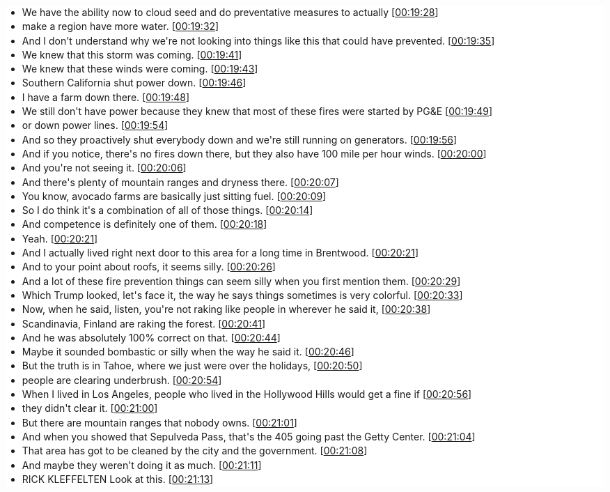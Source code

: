*  We have the ability now to cloud seed and do preventative measures to actually [[00:19:28](https://www.youtube.com/watch?v=is1QAZ7ShRU&t=1168.02s)]
*  make a region have more water. [[00:19:32](https://www.youtube.com/watch?v=is1QAZ7ShRU&t=1172.3400000000001s)]
*  And I don't understand why we're not looking into things like this that could have prevented. [[00:19:35](https://www.youtube.com/watch?v=is1QAZ7ShRU&t=1175.7s)]
*  We knew that this storm was coming. [[00:19:41](https://www.youtube.com/watch?v=is1QAZ7ShRU&t=1181.3000000000002s)]
*  We knew that these winds were coming. [[00:19:43](https://www.youtube.com/watch?v=is1QAZ7ShRU&t=1183.22s)]
*  Southern California shut power down. [[00:19:46](https://www.youtube.com/watch?v=is1QAZ7ShRU&t=1186.42s)]
*  I have a farm down there. [[00:19:48](https://www.youtube.com/watch?v=is1QAZ7ShRU&t=1188.42s)]
*  We still don't have power because they knew that most of these fires were started by PG&E [[00:19:49](https://www.youtube.com/watch?v=is1QAZ7ShRU&t=1189.78s)]
*  or down power lines. [[00:19:54](https://www.youtube.com/watch?v=is1QAZ7ShRU&t=1194.82s)]
*  And so they proactively shut everybody down and we're still running on generators. [[00:19:56](https://www.youtube.com/watch?v=is1QAZ7ShRU&t=1196.34s)]
*  And if you notice, there's no fires down there, but they also have 100 mile per hour winds. [[00:20:00](https://www.youtube.com/watch?v=is1QAZ7ShRU&t=1200.18s)]
*  And you're not seeing it. [[00:20:06](https://www.youtube.com/watch?v=is1QAZ7ShRU&t=1206.42s)]
*  And there's plenty of mountain ranges and dryness there. [[00:20:07](https://www.youtube.com/watch?v=is1QAZ7ShRU&t=1207.22s)]
*  You know, avocado farms are basically just sitting fuel. [[00:20:09](https://www.youtube.com/watch?v=is1QAZ7ShRU&t=1209.54s)]
*  So I do think it's a combination of all of those things. [[00:20:14](https://www.youtube.com/watch?v=is1QAZ7ShRU&t=1214.82s)]
*  And competence is definitely one of them. [[00:20:18](https://www.youtube.com/watch?v=is1QAZ7ShRU&t=1218.26s)]
*  Yeah. [[00:20:21](https://www.youtube.com/watch?v=is1QAZ7ShRU&t=1221.38s)]
*  And I actually lived right next door to this area for a long time in Brentwood. [[00:20:21](https://www.youtube.com/watch?v=is1QAZ7ShRU&t=1221.7s)]
*  And to your point about roofs, it seems silly. [[00:20:26](https://www.youtube.com/watch?v=is1QAZ7ShRU&t=1226.74s)]
*  And a lot of these fire prevention things can seem silly when you first mention them. [[00:20:29](https://www.youtube.com/watch?v=is1QAZ7ShRU&t=1229.3s)]
*  Which Trump looked, let's face it, the way he says things sometimes is very colorful. [[00:20:33](https://www.youtube.com/watch?v=is1QAZ7ShRU&t=1233.8600000000001s)]
*  Now, when he said, listen, you're not raking like people in wherever he said it, [[00:20:38](https://www.youtube.com/watch?v=is1QAZ7ShRU&t=1238.74s)]
*  Scandinavia, Finland are raking the forest. [[00:20:41](https://www.youtube.com/watch?v=is1QAZ7ShRU&t=1241.6200000000001s)]
*  And he was absolutely 100% correct on that. [[00:20:44](https://www.youtube.com/watch?v=is1QAZ7ShRU&t=1244.02s)]
*  Maybe it sounded bombastic or silly when the way he said it. [[00:20:46](https://www.youtube.com/watch?v=is1QAZ7ShRU&t=1246.66s)]
*  But the truth is in Tahoe, where we just were over the holidays, [[00:20:50](https://www.youtube.com/watch?v=is1QAZ7ShRU&t=1250.34s)]
*  people are clearing underbrush. [[00:20:54](https://www.youtube.com/watch?v=is1QAZ7ShRU&t=1254.58s)]
*  When I lived in Los Angeles, people who lived in the Hollywood Hills would get a fine if [[00:20:56](https://www.youtube.com/watch?v=is1QAZ7ShRU&t=1256.66s)]
*  they didn't clear it. [[00:21:00](https://www.youtube.com/watch?v=is1QAZ7ShRU&t=1260.02s)]
*  But there are mountain ranges that nobody owns. [[00:21:01](https://www.youtube.com/watch?v=is1QAZ7ShRU&t=1261.78s)]
*  And when you showed that Sepulveda Pass, that's the 405 going past the Getty Center. [[00:21:04](https://www.youtube.com/watch?v=is1QAZ7ShRU&t=1264.34s)]
*  That area has got to be cleaned by the city and the government. [[00:21:08](https://www.youtube.com/watch?v=is1QAZ7ShRU&t=1268.1s)]
*  And maybe they weren't doing it as much. [[00:21:11](https://www.youtube.com/watch?v=is1QAZ7ShRU&t=1271.78s)]
*  RICK KLEFFELTEN Look at this. [[00:21:13](https://www.youtube.com/watch?v=is1QAZ7ShRU&t=1273.62s)]
